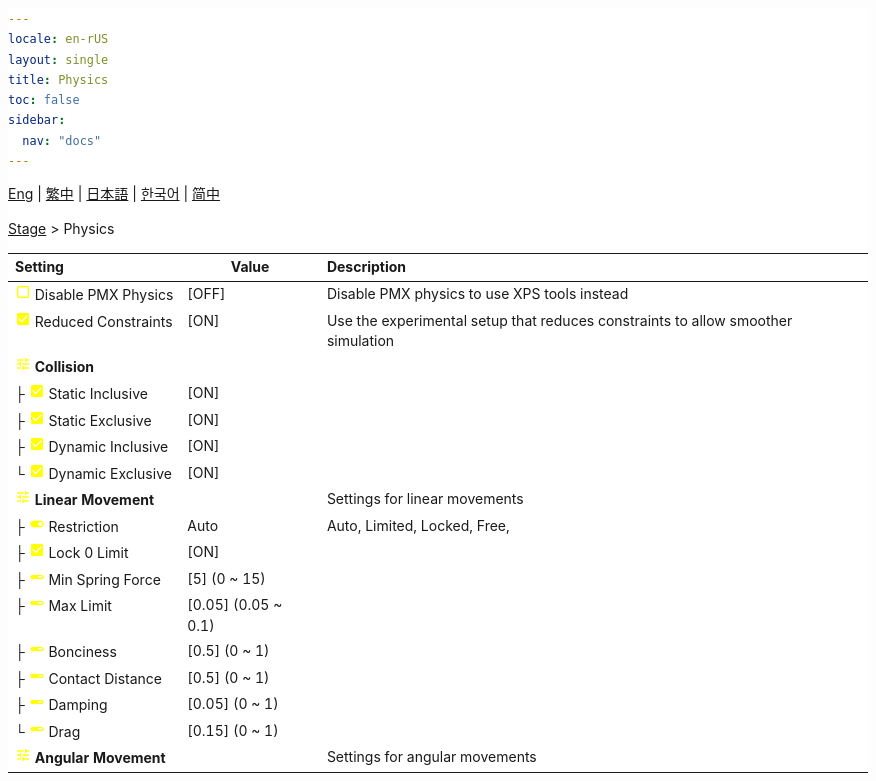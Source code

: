 ```yaml
---
locale: en-rUS
layout: single
title: Physics
toc: false
sidebar:
  nav: "docs"
---
```

[Eng](/dancexr/menu/2025.4/stage/model_physics) | [繁中](/tw/dancexr/menu/2025.4/stage/model_physics) | [日本語](/jp/dancexr/menu/2025.4/stage/model_physics) | [한국어](/kr/dancexr/menu/2025.4/stage/model_physics) | [简中](/zh/dancexr/menu/2025.4/stage/model_physics)

[Stage](../menu#Stage) > Physics



| Setting | Value | Description |
| :--- | --- | :--- |
|<nobr><img src="/images/icon/ic_check_off.png" alt="check off icon"/> Disable PMX Physics</nobr>| [OFF] | Disable PMX physics to use XPS tools instead
|<nobr><img src="/images/icon/ic_check_on.png" alt="check on icon"/> Reduced Constraints</nobr>| [ON] | Use the experimental setup that reduces constraints to allow smoother simulation
|<nobr><img src="/images/icon/ic_tune.png" alt="tune icon"/> <b>Collision</b></nobr>| | 
|<nobr>├&nbsp;<img src="/images/icon/ic_check_on.png" alt="check on icon"/> Static Inclusive</nobr>| [ON] | 
|<nobr>├&nbsp;<img src="/images/icon/ic_check_on.png" alt="check on icon"/> Static Exclusive</nobr>| [ON] | 
|<nobr>├&nbsp;<img src="/images/icon/ic_check_on.png" alt="check on icon"/> Dynamic Inclusive</nobr>| [ON] | 
|<nobr>└&nbsp;<img src="/images/icon/ic_check_on.png" alt="check on icon"/> Dynamic Exclusive</nobr>| [ON] | 
|<nobr><img src="/images/icon/ic_tune.png" alt="tune icon"/> <b>Linear Movement</b></nobr>| | Settings for linear movements
|<nobr>├&nbsp;<img src="/images/icon/ic_toggle_on.png" alt="toggle on icon"/> Restriction</nobr>| Auto | Auto, Limited, Locked, Free, 
|<nobr>├&nbsp;<img src="/images/icon/ic_check_on.png" alt="check on icon"/> Lock 0 Limit</nobr>| [ON] | 
|<nobr>├&nbsp;<img src="/images/icon/ic_slider.png" alt="slider icon"/> Min Spring Force</nobr>| [5] (0 ~ 15) | 
|<nobr>├&nbsp;<img src="/images/icon/ic_slider.png" alt="slider icon"/> Max Limit</nobr>| [0.05] (0.05 ~ 0.1) | 
|<nobr>├&nbsp;<img src="/images/icon/ic_slider.png" alt="slider icon"/> Bonciness</nobr>| [0.5] (0 ~ 1) | 
|<nobr>├&nbsp;<img src="/images/icon/ic_slider.png" alt="slider icon"/> Contact Distance</nobr>| [0.5] (0 ~ 1) | 
|<nobr>├&nbsp;<img src="/images/icon/ic_slider.png" alt="slider icon"/> Damping</nobr>| [0.05] (0 ~ 1) | 
|<nobr>└&nbsp;<img src="/images/icon/ic_slider.png" alt="slider icon"/> Drag</nobr>| [0.15] (0 ~ 1) | 
|<nobr><img src="/images/icon/ic_tune.png" alt="tune icon"/> <b>Angular Movement</b></nobr>| | Settings for angular movements
